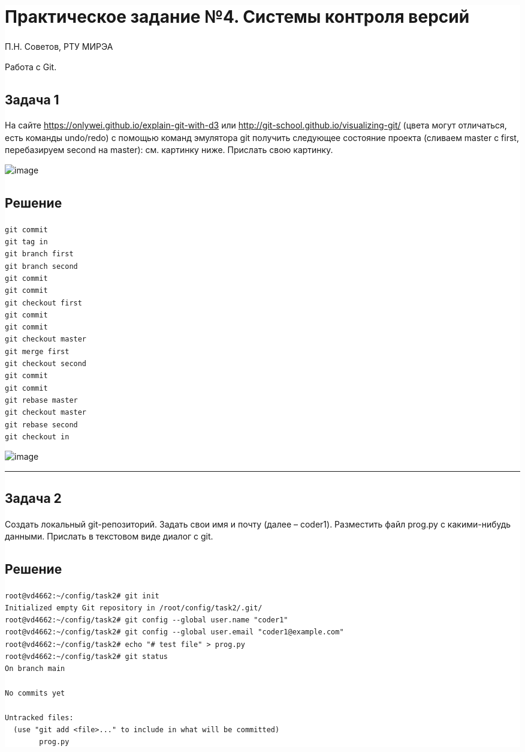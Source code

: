 # Практическое задание №4. Системы контроля версий

П.Н. Советов, РТУ МИРЭА

Работа с Git.

## Задача 1

На сайте https://onlywei.github.io/explain-git-with-d3 или http://git-school.github.io/visualizing-git/ (цвета могут отличаться, есть команды undo/redo) с помощью команд эмулятора git получить следующее состояние проекта (сливаем master с first, перебазируем second на master): см. картинку ниже. Прислать свою картинку.

![image](https://github.com/user-attachments/assets/0c5eb29b-3d30-4ee2-a860-9dc6207231ae)


## Решение
```
git commit
git tag in
git branch first
git branch second
git commit
git commit
git checkout first
git commit
git commit
git checkout master
git merge first
git checkout second
git commit
git commit
git rebase master
git checkout master
git rebase second
git checkout in
```

![image](https://github.com/user-attachments/assets/47ce2a3d-3f85-441f-bafd-2824974a9610)

---


## Задача 2

Создать локальный git-репозиторий. Задать свои имя и почту (далее – coder1). Разместить файл prog.py с какими-нибудь данными. Прислать в текстовом виде диалог с git.

## Решение
```
root@vd4662:~/config/task2# git init
Initialized empty Git repository in /root/config/task2/.git/
root@vd4662:~/config/task2# git config --global user.name "coder1"
root@vd4662:~/config/task2# git config --global user.email "coder1@example.com"
root@vd4662:~/config/task2# echo "# test file" > prog.py
root@vd4662:~/config/task2# git status
On branch main

No commits yet

Untracked files:
  (use "git add <file>..." to include in what will be committed)
        prog.py
```